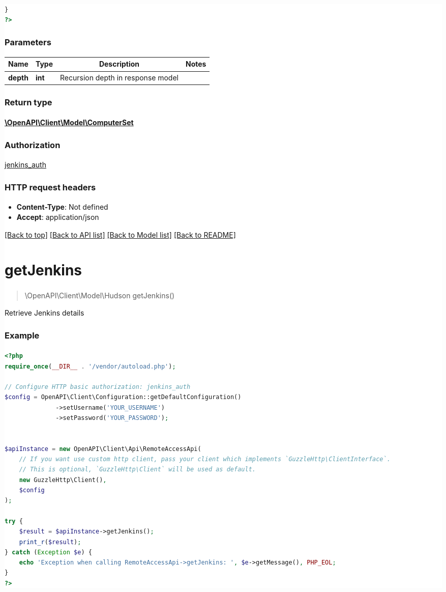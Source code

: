 ```php
}
?>
```

### Parameters

Name | Type | Description  | Notes
------------- | ------------- | ------------- | -------------
 **depth** | **int**| Recursion depth in response model |

### Return type

[**\OpenAPI\Client\Model\ComputerSet**](../Model/ComputerSet.md)

### Authorization

[jenkins_auth](../../README.md#jenkins_auth)

### HTTP request headers

 - **Content-Type**: Not defined
 - **Accept**: application/json

[[Back to top]](#) [[Back to API list]](../../README.md#documentation-for-api-endpoints) [[Back to Model list]](../../README.md#documentation-for-models) [[Back to README]](../../README.md)

# **getJenkins**
> \OpenAPI\Client\Model\Hudson getJenkins()



Retrieve Jenkins details

### Example
```php
<?php
require_once(__DIR__ . '/vendor/autoload.php');

// Configure HTTP basic authorization: jenkins_auth
$config = OpenAPI\Client\Configuration::getDefaultConfiguration()
              ->setUsername('YOUR_USERNAME')
              ->setPassword('YOUR_PASSWORD');


$apiInstance = new OpenAPI\Client\Api\RemoteAccessApi(
    // If you want use custom http client, pass your client which implements `GuzzleHttp\ClientInterface`.
    // This is optional, `GuzzleHttp\Client` will be used as default.
    new GuzzleHttp\Client(),
    $config
);

try {
    $result = $apiInstance->getJenkins();
    print_r($result);
} catch (Exception $e) {
    echo 'Exception when calling RemoteAccessApi->getJenkins: ', $e->getMessage(), PHP_EOL;
}
?>
```
